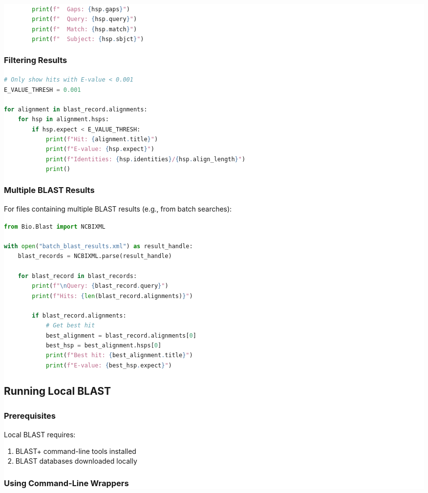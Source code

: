 ```python
        print(f"  Gaps: {hsp.gaps}")
        print(f"  Query: {hsp.query}")
        print(f"  Match: {hsp.match}")
        print(f"  Subject: {hsp.sbjct}")
```

### Filtering Results

```python
# Only show hits with E-value < 0.001
E_VALUE_THRESH = 0.001

for alignment in blast_record.alignments:
    for hsp in alignment.hsps:
        if hsp.expect < E_VALUE_THRESH:
            print(f"Hit: {alignment.title}")
            print(f"E-value: {hsp.expect}")
            print(f"Identities: {hsp.identities}/{hsp.align_length}")
            print()
```

### Multiple BLAST Results

For files containing multiple BLAST results (e.g., from batch searches):

```python
from Bio.Blast import NCBIXML

with open("batch_blast_results.xml") as result_handle:
    blast_records = NCBIXML.parse(result_handle)

    for blast_record in blast_records:
        print(f"\nQuery: {blast_record.query}")
        print(f"Hits: {len(blast_record.alignments)}")

        if blast_record.alignments:
            # Get best hit
            best_alignment = blast_record.alignments[0]
            best_hsp = best_alignment.hsps[0]
            print(f"Best hit: {best_alignment.title}")
            print(f"E-value: {best_hsp.expect}")
```

## Running Local BLAST

### Prerequisites

Local BLAST requires:
1. BLAST+ command-line tools installed
2. BLAST databases downloaded locally

### Using Command-Line Wrappers
